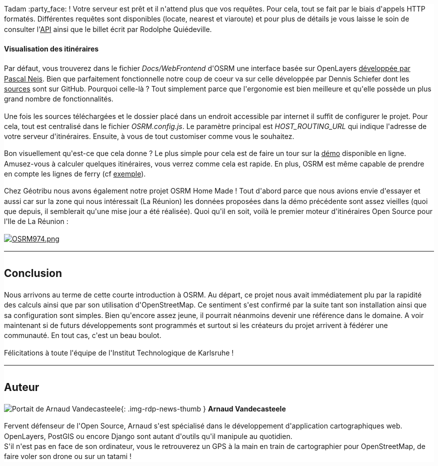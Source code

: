 Tadam :party_face: ! Votre serveur est prêt et il n'attend plus que vos requêtes. Pour cela, tout se fait par le biais d'appels HTTP formatés. Différentes requêtes sont disponibles (locate, nearest et viaroute) et pour plus de détails je vous laisse le soin de consulter l'[API](https://github.com/DennisOSRM/Project-OSRM/wiki/Server-api) ainsi que le billet écrit par Rodolphe Quiédeville.

#### Visualisation des itinéraires

Par défaut, vous trouverez dans le fichier *Docs/WebFrontend* d'OSRM une interface basée sur OpenLayers [développée par Pascal Neis](http://neis-one.org/2011/05/gui-osrm/). Bien que parfaitement fonctionnelle notre coup de coeur va sur celle développée par Dennis Schiefer dont les [sources](https://github.com/DennisOSRM/Project-OSRM-Web) sont sur GitHub. Pourquoi celle-là ? Tout simplement parce que l'ergonomie est bien meilleure et qu'elle possède un plus grand nombre de fonctionnalités.

Une fois les sources téléchargées et le dossier placé dans un endroit accessible par internet il suffit de configurer le projet. Pour cela, tout est centralisé dans le fichier *OSRM.config.js*. Le paramètre principal est *HOST\_ROUTING\_URL* qui indique l'adresse de votre serveur d'itinéraires. Ensuite, à vous de tout customiser comme vous le souhaitez.

Bon visuellement qu'est-ce que cela donne ? Le plus simple pour cela est de faire un tour sur la [démo](http://map.project-osrm.org/) disponible en ligne. Amusez-vous à calculer quelques itinéraires, vous verrez comme cela est rapide. En plus, OSRM est même capable de prendre en compte les lignes de ferry (cf [exemple](http://map.project-osrm.org/Gr)).

Chez Géotribu nous avons également notre projet OSRM Home Made ! Tout d'abord parce que nous avions envie d'essayer et aussi car sur la zone qui nous intéressait (La Réunion) les données proposées dans la démo précédente sont assez vieilles (quoi que depuis, il semblerait qu'une mise jour a été réalisée). Quoi qu'il en soit, voilà le premier moteur d'itinéraires Open Source pour l'Ile de La Réunion :

[![OSRM974.png](https://cdn.geotribu.fr/img/articles-blog-rdp/articles/osrm/OSRM974.png "OSRM 974")](http://geotribu.net/applications/OSRM_leaflet_974/main.html)

----

## Conclusion

Nous arrivons au terme de cette courte introduction à OSRM. Au départ, ce projet nous avait immédiatement plu par la rapidité des calculs ainsi que par son utilisation d'OpenStreetMap. Ce sentiment s'est confirmé par la suite tant son installation ainsi que sa configuration sont simples. Bien qu'encore assez jeune, il pourrait néanmoins devenir une référence dans le domaine. A voir maintenant si de futurs développements sont programmés et surtout si les créateurs du projet arrivent à fédérer une communauté. En tout cas, c'est un beau boulot.

Félicitations à toute l'équipe de l'Institut Technologique de Karlsruhe !

----

## Auteur

![Portait de Arnaud Vandecasteele](https://cdn.geotribu.fr/img/internal/contributeurs/avdc.jpg){: .img-rdp-news-thumb }
**Arnaud Vandecasteele**

Fervent défenseur de l'Open Source, Arnaud s'est spécialisé dans le développement d'application cartographiques web. OpenLayers, PostGIS ou encore Django sont autant d'outils qu'il manipule au quotidien.  
S'il n'est pas en face de son ordinateur, vous le retrouverez un GPS à la main en train de cartographier pour OpenStreetMap, de faire voler son drone ou sur un tatami !
